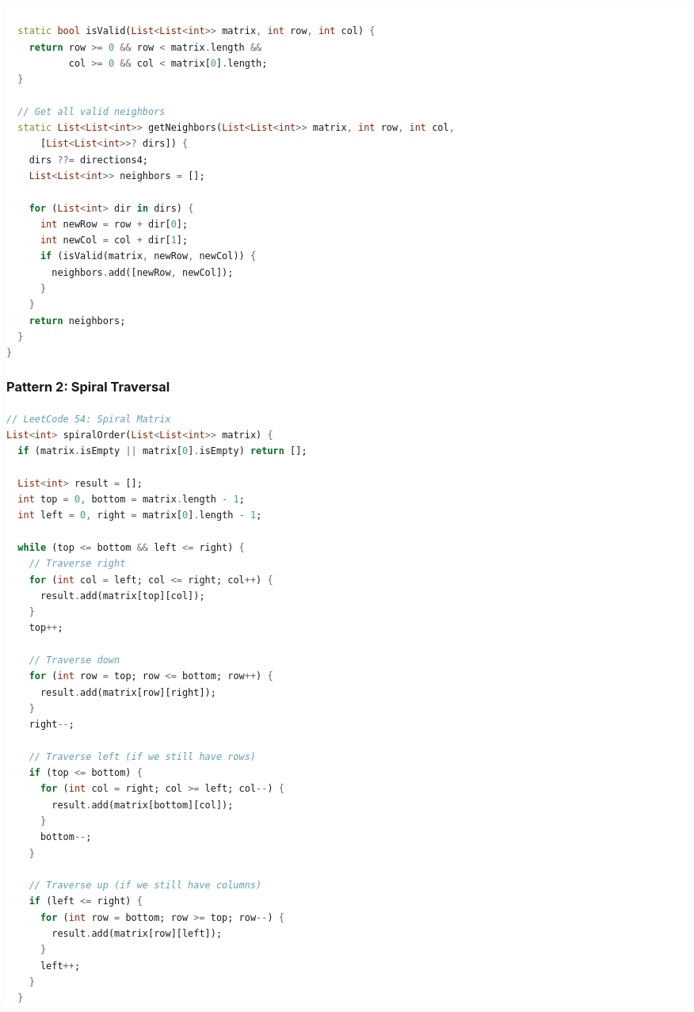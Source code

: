 ```dart
  
  static bool isValid(List<List<int>> matrix, int row, int col) {
    return row >= 0 && row < matrix.length && 
           col >= 0 && col < matrix[0].length;
  }
  
  // Get all valid neighbors
  static List<List<int>> getNeighbors(List<List<int>> matrix, int row, int col,
      [List<List<int>>? dirs]) {
    dirs ??= directions4;
    List<List<int>> neighbors = [];
    
    for (List<int> dir in dirs) {
      int newRow = row + dir[0];
      int newCol = col + dir[1];
      if (isValid(matrix, newRow, newCol)) {
        neighbors.add([newRow, newCol]);
      }
    }
    return neighbors;
  }
}
```

### Pattern 2: Spiral Traversal
```dart
// LeetCode 54: Spiral Matrix
List<int> spiralOrder(List<List<int>> matrix) {
  if (matrix.isEmpty || matrix[0].isEmpty) return [];
  
  List<int> result = [];
  int top = 0, bottom = matrix.length - 1;
  int left = 0, right = matrix[0].length - 1;
  
  while (top <= bottom && left <= right) {
    // Traverse right
    for (int col = left; col <= right; col++) {
      result.add(matrix[top][col]);
    }
    top++;
    
    // Traverse down
    for (int row = top; row <= bottom; row++) {
      result.add(matrix[row][right]);
    }
    right--;
    
    // Traverse left (if we still have rows)
    if (top <= bottom) {
      for (int col = right; col >= left; col--) {
        result.add(matrix[bottom][col]);
      }
      bottom--;
    }
    
    // Traverse up (if we still have columns)
    if (left <= right) {
      for (int row = bottom; row >= top; row--) {
        result.add(matrix[row][left]);
      }
      left++;
    }
  }
```